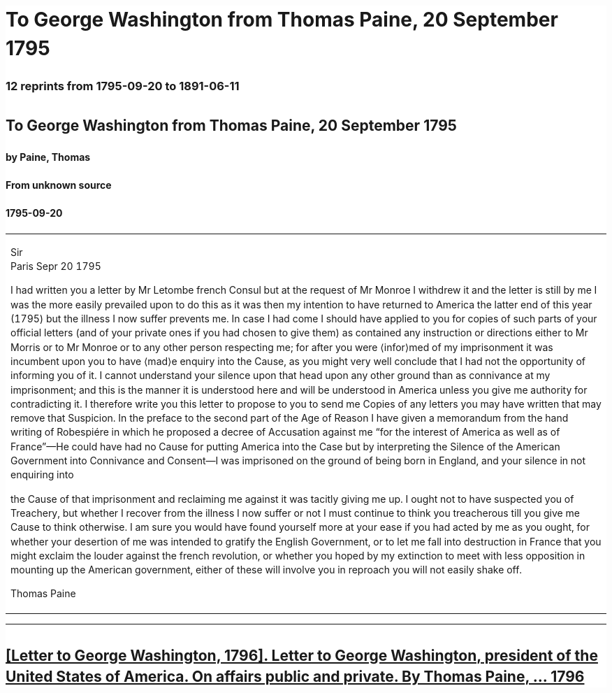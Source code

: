 
# To George Washington from Thomas Paine, 20 September 1795

### 12 reprints from 1795-09-20 to 1891-06-11

## To George Washington from Thomas Paine, 20 September 1795

#### by Paine, Thomas

#### From unknown source

#### 1795-09-20

<table style="width: 100%;"><tr><td style="width: 50%">

Sir  
Paris Sepr 20 1795  
  
I had written you a letter by Mr Letombe french Consul but at the request of Mr Monroe I withdrew it and the letter is still by me I was the more easily prevailed upon to do this as it was then my intention to have returned to America the latter end of this year (1795) but the illness I now suffer prevents me. In case I had come I should have applied to you for copies of such parts of your official letters (and of your private ones if you had chosen to give them) as contained any instruction or directions either to Mr Morris or to Mr Monroe or to any other person respecting me; for after you were ⟨infor⟩med of my imprisonment it was incumbent upon you to have ⟨mad⟩e enquiry into the Cause, as you might very well conclude that I had not the opportunity of informing you of it. I cannot understand your silence upon that head upon any other ground than as connivance at my imprisonment; and this is the manner it is understood here and will be understood in America unless you give me authority for contradicting it. I therefore write you this letter to propose to you to send me Copies of any letters you may have written that may remove that Suspicion. In the preface to the second part of the Age of Reason I have given a memorandum from the hand writing of Robespiére in which he proposed a decree of Accusation against me “for the interest of America as well as of France”—He could have had no Cause for putting America into the Case but by interpreting the Silence of the American Government into Connivance and Consent—I was imprisoned on the ground of being born in England, and your silence in not enquiring into  
  
the Cause of that imprisonment and reclaiming me against it was tacitly giving me up. I ought not to have suspected you of Treachery, but whether I recover from the illness I now suffer or not I must continue to think you treacherous till you give me Cause to think otherwise. I am sure you would have found yourself more at your ease if you had acted by me as you ought, for whether your desertion of me was intended to gratify the English Government, or to let me fall into destruction in France that you might exclaim the louder against the french revolution, or whether you hoped by my extinction to meet with less opposition in mounting up the American government, either of these will involve you in reproach you will not easily shake off.  
  
Thomas Paine
</td></tr></table>

---

## [[Letter to George Washington, 1796]. Letter to George Washington, president of the United States of America. On affairs public and private. By Thomas Paine, ...  1796](https://archive.org/details/bim_eighteenth-century_letter-to-george-washin_paine-thomas-political_1796/page/n30/mode/1up?view=theater)
